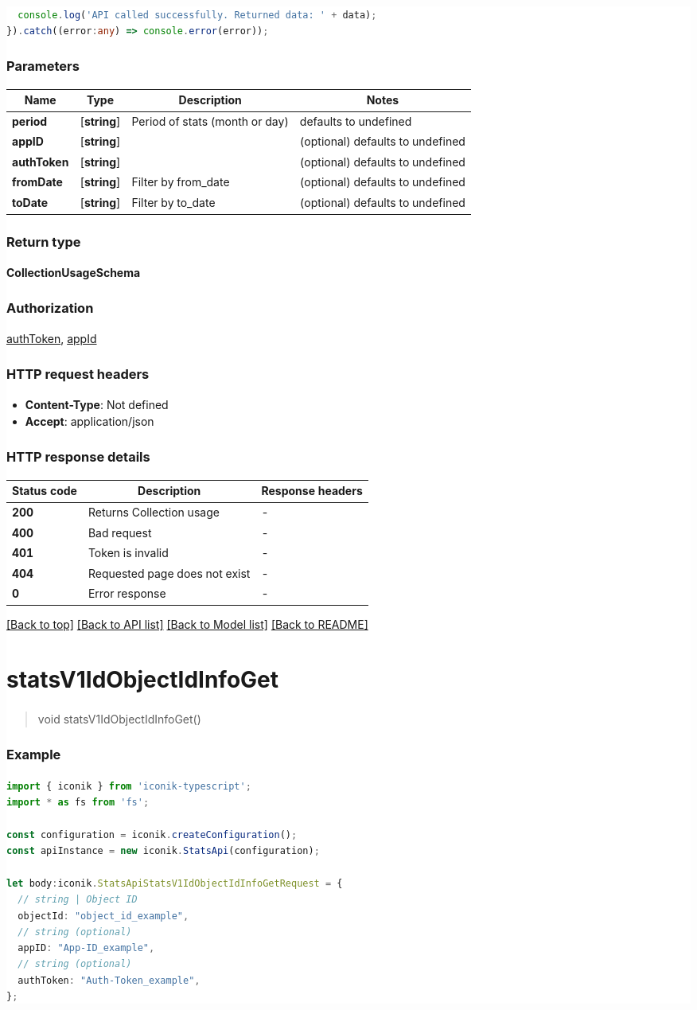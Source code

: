 ```typescript
  console.log('API called successfully. Returned data: ' + data);
}).catch((error:any) => console.error(error));
```


### Parameters

Name | Type | Description  | Notes
------------- | ------------- | ------------- | -------------
 **period** | [**string**] | Period of stats (month or day) | defaults to undefined
 **appID** | [**string**] |  | (optional) defaults to undefined
 **authToken** | [**string**] |  | (optional) defaults to undefined
 **fromDate** | [**string**] | Filter by from_date | (optional) defaults to undefined
 **toDate** | [**string**] | Filter by to_date | (optional) defaults to undefined


### Return type

**CollectionUsageSchema**

### Authorization

[authToken](README.md#authToken), [appId](README.md#appId)

### HTTP request headers

 - **Content-Type**: Not defined
 - **Accept**: application/json


### HTTP response details
| Status code | Description | Response headers |
|-------------|-------------|------------------|
**200** | Returns Collection usage |  -  |
**400** | Bad request |  -  |
**401** | Token is invalid |  -  |
**404** | Requested page does not exist |  -  |
**0** | Error response |  -  |

[[Back to top]](#) [[Back to API list]](README.md#documentation-for-api-endpoints) [[Back to Model list]](README.md#documentation-for-models) [[Back to README]](README.md)

# **statsV1IdObjectIdInfoGet**
> void statsV1IdObjectIdInfoGet()



### Example


```typescript
import { iconik } from 'iconik-typescript';
import * as fs from 'fs';

const configuration = iconik.createConfiguration();
const apiInstance = new iconik.StatsApi(configuration);

let body:iconik.StatsApiStatsV1IdObjectIdInfoGetRequest = {
  // string | Object ID
  objectId: "object_id_example",
  // string (optional)
  appID: "App-ID_example",
  // string (optional)
  authToken: "Auth-Token_example",
};

```